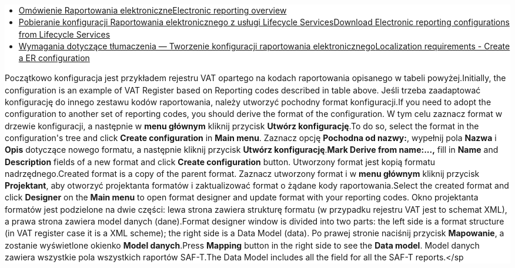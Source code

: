 -   [<span data-ttu-id="8f8f5-495">Omówienie Raportowania elektroniczne</span><span class="sxs-lookup"><span data-stu-id="8f8f5-495">Electronic reporting overview</span></span>](/dynamics365/unified-operations/dev-itpro/analytics/general-electronic-reporting)
-   [<span data-ttu-id="8f8f5-496">Pobieranie konfiguracji Raportowania elektronicznego z usługi Lifecycle Services</span><span class="sxs-lookup"><span data-stu-id="8f8f5-496">Download Electronic reporting configurations from Lifecycle Services</span></span>](/dynamics365/unified-operations/dev-itpro/analytics/download-electronic-reporting-configuration-lcs)
-   [<span data-ttu-id="8f8f5-497">Wymagania dotyczące tłumaczenia — Tworzenie konfiguracji raportowania elektronicznego</span><span class="sxs-lookup"><span data-stu-id="8f8f5-497">Localization requirements - Create a ER configuration</span></span>](/dynamics365/unified-operations/dev-itpro/analytics/electronic-reporting-configuration)

<span data-ttu-id="8f8f5-498">Początkowo konfiguracja jest przykładem rejestru VAT opartego na kodach raportowania opisanego w tabeli powyżej.</span><span class="sxs-lookup"><span data-stu-id="8f8f5-498">Initially, the configuration is an example of VAT Register based on Reporting codes described in table above.</span></span> <span data-ttu-id="8f8f5-499">Jeśli trzeba zaadaptować konfigurację do innego zestawu kodów raportowania, należy utworzyć pochodny format konfiguracji.</span><span class="sxs-lookup"><span data-stu-id="8f8f5-499">If you need to adopt the configuration to another set of reporting codes, you should derive the format of the configuration.</span></span> <span data-ttu-id="8f8f5-500">W tym celu zaznacz format w drzewie konfiguracji, a następnie w **menu głównym** kliknij przycisk **Utwórz konfigurację**.</span><span class="sxs-lookup"><span data-stu-id="8f8f5-500">To do so, select the format in the configuration's tree and click **Create configuration** in **Main menu**.</span></span> <span data-ttu-id="8f8f5-501">Zaznacz opcję **Pochodna od nazwy:**, wypełnij pola **Nazwa** i **Opis** dotyczące nowego formatu, a następnie kliknij przycisk **Utwórz konfigurację**.</span><span class="sxs-lookup"><span data-stu-id="8f8f5-501">**Mark Derive from name:...,** fill in **Name** and **Description** fields of a new format and click **Create configuration** button.</span></span> <span data-ttu-id="8f8f5-502">Utworzony format jest kopią formatu nadrzędnego.</span><span class="sxs-lookup"><span data-stu-id="8f8f5-502">Created format is a copy of the parent format.</span></span> <span data-ttu-id="8f8f5-503">Zaznacz utworzony format i w **menu głównym** kliknij przycisk **Projektant**, aby otworzyć projektanta formatów i zaktualizować format o żądane kody raportowania.</span><span class="sxs-lookup"><span data-stu-id="8f8f5-503">Select the created format and click **Designer** on the **Main menu** to open format designer and update format with your reporting codes.</span></span> <span data-ttu-id="8f8f5-504">Okno projektanta formatów jest podzielone na dwie części: lewa strona zawiera strukturę formatu (w przypadku rejestru VAT jest to schemat XML), a prawa strona zawiera model danych (dane).</span><span class="sxs-lookup"><span data-stu-id="8f8f5-504">Format designer window is divided into two parts: the left side is a format structure (in VAT register case it is a XML scheme); the right side is a Data Model (data).</span></span> <span data-ttu-id="8f8f5-505">Po prawej stronie naciśnij przycisk **Mapowanie**, a zostanie wyświetlone okienko **Model danych**.</span><span class="sxs-lookup"><span data-stu-id="8f8f5-505">Press **Mapping** button in the right side to see the **Data model**.</span></span> <span data-ttu-id="8f8f5-506">Model danych zawiera wszystkie pola wszystkich raportów SAF-T.</span><span class="sxs-lookup"><span data-stu-id="8f8f5-506">The Data Model includes all the field for all the SAF-T reports.</sp